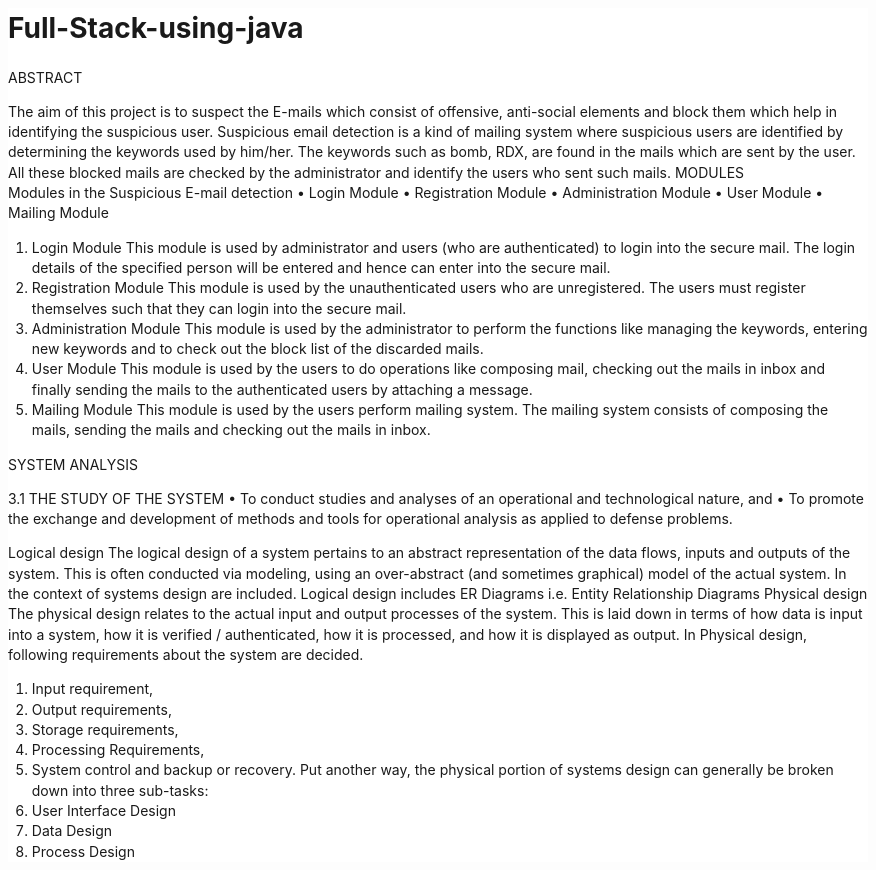 # Full-Stack-using-java

ABSTRACT

The aim of this project is to suspect the E-mails which consist of offensive, anti-social elements and block them which help in identifying the suspicious user.
Suspicious email detection is a kind of mailing system where suspicious users are identified by determining the keywords used by him/her. The keywords such as bomb, RDX, are found in the mails which are sent by the user. All these blocked mails are checked by the administrator and identify the users who sent such mails.
MODULES      
 Modules in the Suspicious E-mail detection
•	Login Module
•	Registration Module
•	Administration Module
•	User Module
•	Mailing Module
1)	Login Module
This module is used by administrator and users (who are authenticated) to login into the secure mail. The login details of the specified person will be entered and hence can enter into the secure mail.
2)	Registration Module
This module is used by the unauthenticated users who are unregistered. The users must register themselves such that they can login into the secure mail.
3)	Administration Module
This module is used by the administrator to perform the functions like managing the keywords, entering new keywords and to check out the block list of the discarded mails.
4)	User Module
      This module is used by the users to do operations like composing mail, checking out the mails in inbox and finally sending the mails to the authenticated users by attaching a message.
5)	Mailing Module
       This module is used by the users perform mailing system. The mailing system consists of composing the mails, sending the mails and checking out the mails in inbox.

SYSTEM ANALYSIS


3.1 THE STUDY OF THE SYSTEM
•	To conduct studies and analyses of an operational and technological nature, and 
•	To promote the exchange and development of methods and tools for operational analysis as applied to defense problems. 

Logical design
	The logical design of a system pertains to an abstract representation of the data flows, inputs and outputs of the system. This is often conducted via modeling, using an over-abstract (and sometimes graphical) model of the actual system. In the context of systems design are included. Logical design includes ER Diagrams i.e. Entity Relationship Diagrams
Physical design
	The physical design relates to the actual input and output processes of the system. This is laid down in terms of how data is input into a system, how it is verified / authenticated, how it is processed, and how it is displayed as output. In Physical design, following requirements about the system are decided.
1.	Input requirement,
2.	Output requirements,
3.	Storage requirements,
4.	Processing Requirements,
5.	System control and backup or recovery.
Put another way, the physical portion of systems design can generally be broken down into three sub-tasks:
1.	User Interface Design
2.	Data Design
3.	Process Design